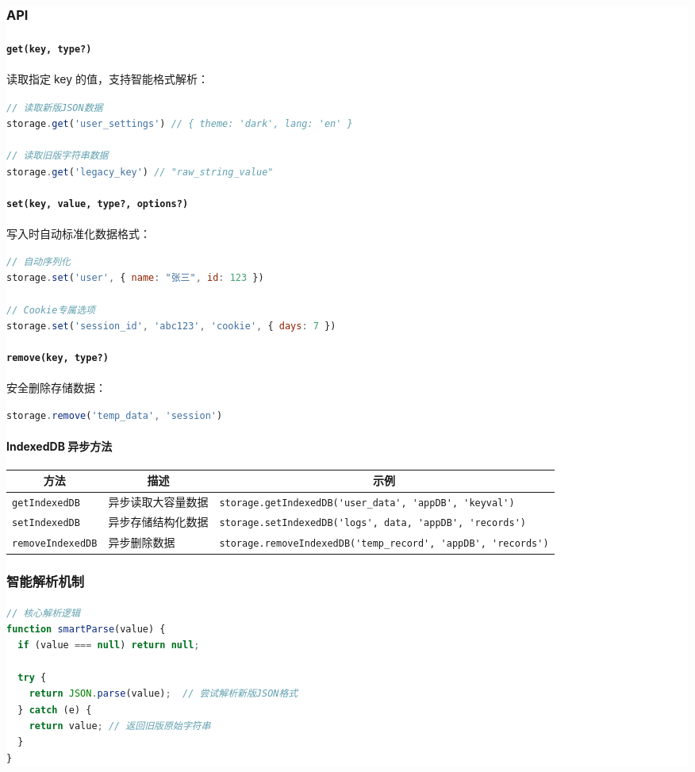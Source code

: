 ### API

#### `get(key, type?)`

读取指定 key 的值，支持智能格式解析：

```javascript
// 读取新版JSON数据
storage.get('user_settings') // { theme: 'dark', lang: 'en' }

// 读取旧版字符串数据
storage.get('legacy_key') // "raw_string_value"
```

#### `set(key, value, type?, options?)`

写入时自动标准化数据格式：

```javascript
// 自动序列化
storage.set('user', { name: "张三", id: 123 })

// Cookie专属选项
storage.set('session_id', 'abc123', 'cookie', { days: 7 })
```

#### `remove(key, type?)`

安全删除存储数据：

```javascript
storage.remove('temp_data', 'session')
```

#### IndexedDB 异步方法

| 方法                | 描述                     | 示例 |
|---------------------|--------------------------|------|
| `getIndexedDB`      | 异步读取大容量数据       | `storage.getIndexedDB('user_data', 'appDB', 'keyval')` |
| `setIndexedDB`      | 异步存储结构化数据       | `storage.setIndexedDB('logs', data, 'appDB', 'records')` |
| `removeIndexedDB`   | 异步删除数据             | `storage.removeIndexedDB('temp_record', 'appDB', 'records')` |

### 智能解析机制

```javascript
// 核心解析逻辑
function smartParse(value) {
  if (value === null) return null;

  try {
    return JSON.parse(value);  // 尝试解析新版JSON格式
  } catch (e) {
    return value; // 返回旧版原始字符串
  }
}
```
